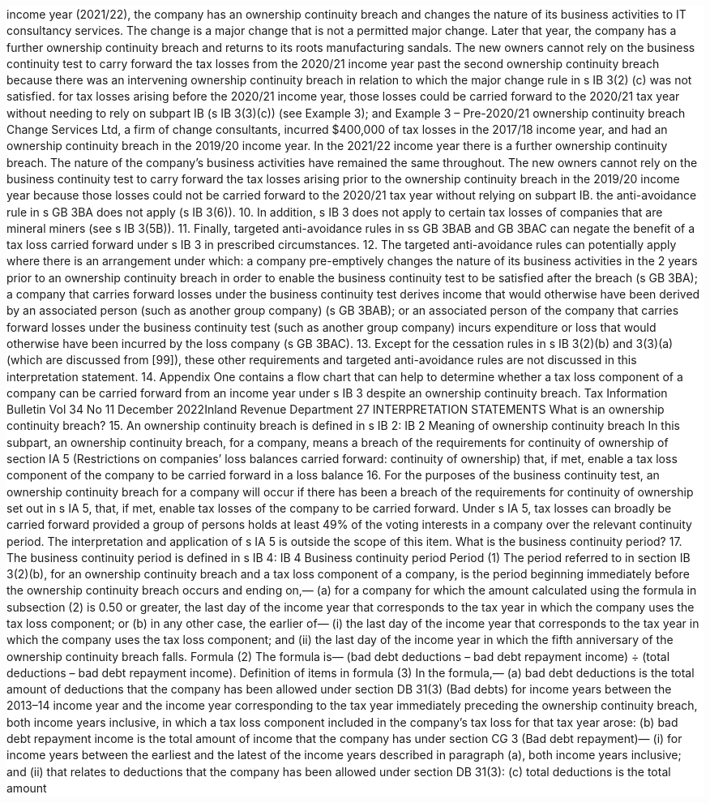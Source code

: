income year (2021/22), the company has an ownership continuity breach and changes the nature of its business activities to IT consultancy services. The change is a major change that is not a permitted major change. Later that year, the company has a further ownership continuity breach and returns to its roots manufacturing sandals. The new owners cannot rely on the business continuity test to carry forward the tax losses from the 2020/21 income year past the second ownership continuity breach because there was an intervening ownership continuity breach in relation to which the major change rule in s IB 3(2) (c) was not satisfied. for tax losses arising before the 2020/21 income year, those losses could be carried forward to the 2020/21 tax year without needing to rely on subpart IB (s IB 3(3)(c)) (see Example 3); and Example 3 – Pre-2020/21 ownership continuity breach Change Services Ltd, a firm of change consultants, incurred $400,000 of tax losses in the 2017/18 income year, and had an ownership continuity breach in the 2019/20 income year. In the 2021/22 income year there is a further ownership continuity breach. The nature of the company’s business activities have remained the same throughout. The new owners cannot rely on the business continuity test to carry forward the tax losses arising prior to the ownership continuity breach in the 2019/20 income year because those losses could not be carried forward to the 2020/21 tax year without relying on subpart IB. the anti-avoidance rule in s GB 3BA does not apply (s IB 3(6)). 10. In addition, s IB 3 does not apply to certain tax losses of companies that are mineral miners (see s IB 3(5B)). 11. Finally, targeted anti-avoidance rules in ss GB 3BAB and GB 3BAC can negate the benefit of a tax loss carried forward under s IB 3 in prescribed circumstances. 12. The targeted anti-avoidance rules can potentially apply where there is an arrangement under which: a company pre-emptively changes the nature of its business activities in the 2 years prior to an ownership continuity breach in order to enable the business continuity test to be satisfied after the breach (s GB 3BA); a company that carries forward losses under the business continuity test derives income that would otherwise have been derived by an associated person (such as another group company) (s GB 3BAB); or an associated person of the company that carries forward losses under the business continuity test (such as another group company) incurs expenditure or loss that would otherwise have been incurred by the loss company (s GB 3BAC). 13. Except for the cessation rules in s IB 3(2)(b) and 3(3)(a) (which are discussed from \[99\]), these other requirements and targeted anti-avoidance rules are not discussed in this interpretation statement. 14. Appendix One contains a flow chart that can help to determine whether a tax loss component of a company can be carried forward from an income year under s IB 3 despite an ownership continuity breach. Tax Information Bulletin Vol 34 No 11 December 2022Inland Revenue Department 27 INTERPRETATION STATEMENTS What is an ownership continuity breach? 15. An ownership continuity breach is defined in s IB 2: IB 2 Meaning of ownership continuity breach In this subpart, an ownership continuity breach, for a company, means a breach of the requirements for continuity of ownership of section IA 5 (Restrictions on companies’ loss balances carried forward: continuity of ownership) that, if met, enable a tax loss component of the company to be carried forward in a loss balance 16. For the purposes of the business continuity test, an ownership continuity breach for a company will occur if there has been a breach of the requirements for continuity of ownership set out in s IA 5, that, if met, enable tax losses of the company to be carried forward. Under s IA 5, tax losses can broadly be carried forward provided a group of persons holds at least 49% of the voting interests in a company over the relevant continuity period. The interpretation and application of s IA 5 is outside the scope of this item. What is the business continuity period? 17. The business continuity period is defined in s IB 4: IB 4 Business continuity period Period (1) The period referred to in section IB 3(2)(b), for an ownership continuity breach and a tax loss component of a company, is the period beginning immediately before the ownership continuity breach occurs and ending on,— (a) for a company for which the amount calculated using the formula in subsection (2) is 0.50 or greater, the last day of the income year that corresponds to the tax year in which the company uses the tax loss component; or (b) in any other case, the earlier of— (i) the last day of the income year that corresponds to the tax year in which the company uses the tax loss component; and (ii) the last day of the income year in which the fifth anniversary of the ownership continuity breach falls. Formula (2) The formula is— (bad debt deductions – bad debt repayment income) ÷ (total deductions – bad debt repayment income). Definition of items in formula (3) In the formula,— (a) bad debt deductions is the total amount of deductions that the company has been allowed under section DB 31(3) (Bad debts) for income years between the 2013–14 income year and the income year corresponding to the tax year immediately preceding the ownership continuity breach, both income years inclusive, in which a tax loss component included in the company’s tax loss for that tax year arose: (b) bad debt repayment income is the total amount of income that the company has under section CG 3 (Bad debt repayment)— (i) for income years between the earliest and the latest of the income years described in paragraph (a), both income years inclusive; and (ii) that relates to deductions that the company has been allowed under section DB 31(3): (c) total deductions is the total amount